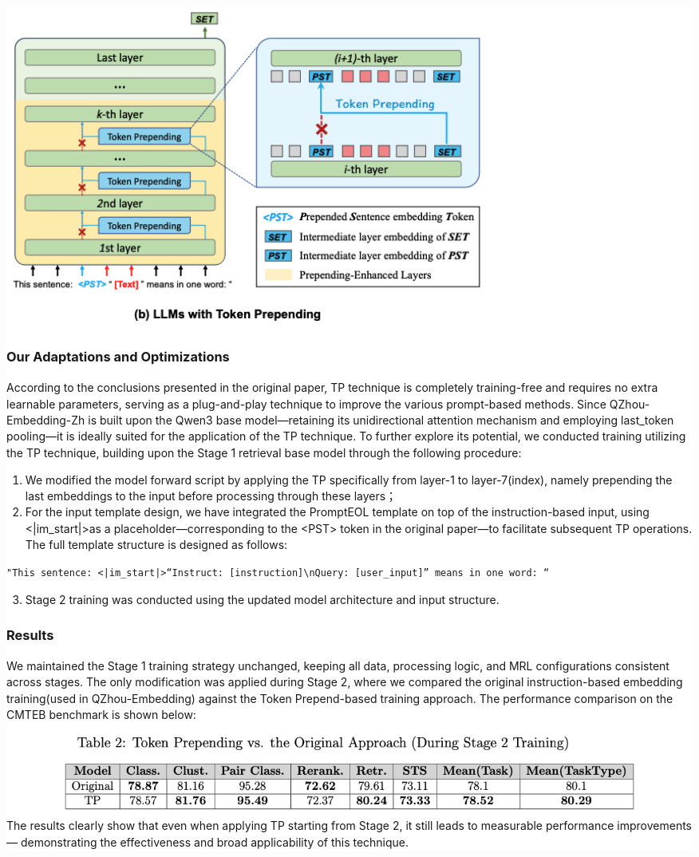 <img src="assets/1.png" width="600" height="400"></img>
</div>

### Our Adaptations and Optimizations​
According to the conclusions presented in the original paper, TP technique is completely training-free and requires no extra learnable parameters, serving as a plug-and-play technique to improve the various prompt-based methods. Since QZhou-Embedding-Zh is built upon the Qwen3 base model—retaining its unidirectional attention mechanism and employing last_token pooling—it is ideally suited for the application of the TP technique. To further explore its potential, we conducted training utilizing the TP technique, building upon the Stage 1 retrieval base model through the following procedure:
1. We modified the model forward script by applying the TP specifically from layer-1 to layer-7(index), namely prepending the last embeddings to the input before processing through these layers；
2. For the input template design, we have integrated the PromptEOL template on top of the instruction-based input, using <|im_start|>as a placeholder—corresponding to the \<PST\> token in the original paper—to facilitate subsequent TP operations. The full template structure is designed as follows:
```
"This sentence: <|im_start|>“Instruct: [instruction]\nQuery: [user_input]” means in one word: “
```
3. Stage 2 training was conducted using the updated model architecture and input structure.

### Results
We maintained the Stage 1 training strategy unchanged, keeping all data, processing logic, and MRL configurations consistent across stages. The only modification was applied during Stage 2, where we compared the original instruction-based embedding training(used in QZhou-Embedding) against the Token Prepend-based training approach. The performance comparison on the CMTEB benchmark is shown below:
<div align="center">
<img src="assets/3.png" width="720" height="100"></img>
</div>
The results clearly show that even when applying TP starting from Stage 2, it still leads to measurable performance improvements — demonstrating the effectiveness and broad applicability of this technique.
